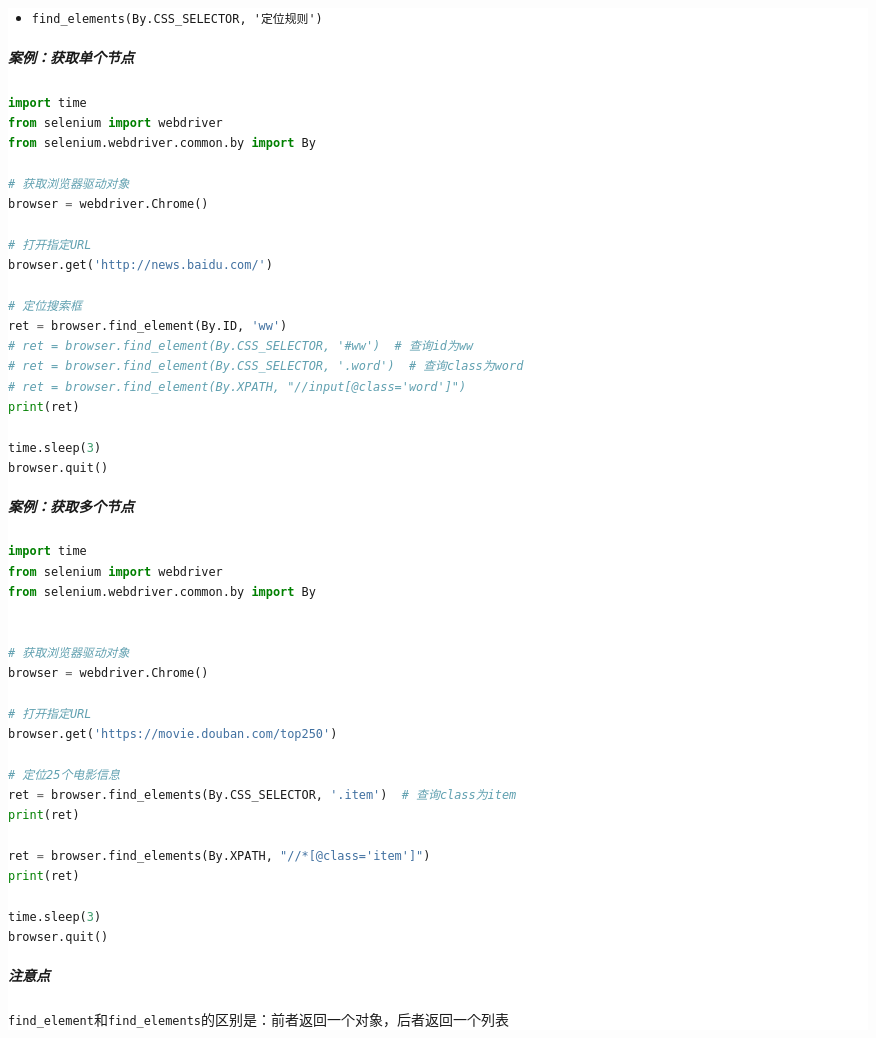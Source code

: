   - `find_elements(By.CSS_SELECTOR, '定位规则')`

##### 案例：获取单个节点

```python
import time
from selenium import webdriver
from selenium.webdriver.common.by import By

# 获取浏览器驱动对象
browser = webdriver.Chrome()

# 打开指定URL
browser.get('http://news.baidu.com/')

# 定位搜索框
ret = browser.find_element(By.ID, 'ww')
# ret = browser.find_element(By.CSS_SELECTOR, '#ww')  # 查询id为ww
# ret = browser.find_element(By.CSS_SELECTOR, '.word')  # 查询class为word
# ret = browser.find_element(By.XPATH, "//input[@class='word']")
print(ret)

time.sleep(3)
browser.quit()
```

##### 案例：获取多个节点

```python
import time
from selenium import webdriver
from selenium.webdriver.common.by import By


# 获取浏览器驱动对象
browser = webdriver.Chrome()

# 打开指定URL
browser.get('https://movie.douban.com/top250')

# 定位25个电影信息
ret = browser.find_elements(By.CSS_SELECTOR, '.item')  # 查询class为item
print(ret)

ret = browser.find_elements(By.XPATH, "//*[@class='item']")
print(ret)

time.sleep(3)
browser.quit()
```

##### 注意点

`find_element`和`find_elements`的区别是：前者返回一个对象，后者返回一个列表
